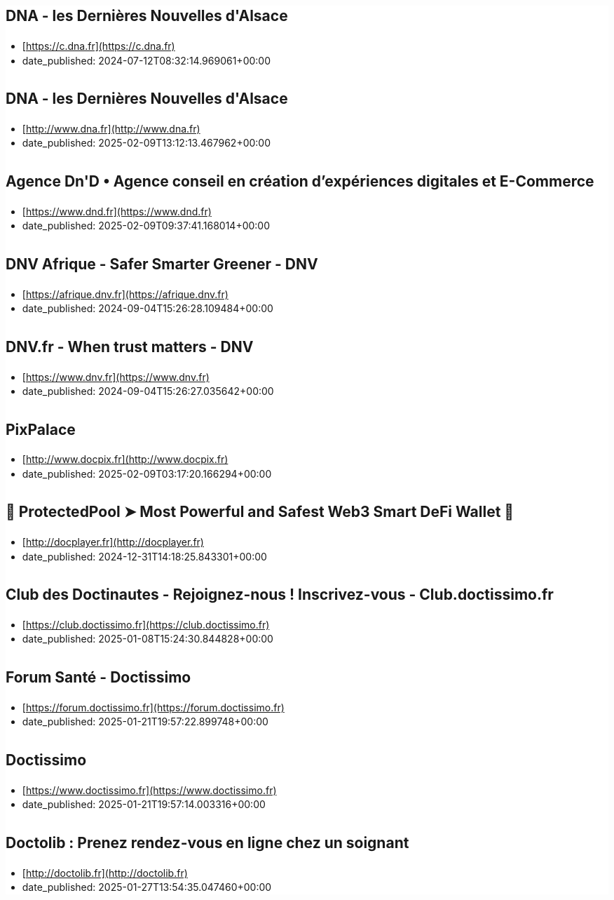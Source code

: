  ## DNA - les Dernières Nouvelles d'Alsace
 - [https://c.dna.fr](https://c.dna.fr)
 - date_published: 2024-07-12T08:32:14.969061+00:00

 ## DNA - les Dernières Nouvelles d'Alsace
 - [http://www.dna.fr](http://www.dna.fr)
 - date_published: 2025-02-09T13:12:13.467962+00:00

 ## Agence Dn'D • Agence conseil en création d’expériences digitales et E-Commerce
 - [https://www.dnd.fr](https://www.dnd.fr)
 - date_published: 2025-02-09T09:37:41.168014+00:00

 ## DNV Afrique - Safer Smarter Greener - DNV
 - [https://afrique.dnv.fr](https://afrique.dnv.fr)
 - date_published: 2024-09-04T15:26:28.109484+00:00

 ## DNV.fr - When trust matters - DNV
 - [https://www.dnv.fr](https://www.dnv.fr)
 - date_published: 2024-09-04T15:26:27.035642+00:00

 ## PixPalace
 - [http://www.docpix.fr](http://www.docpix.fr)
 - date_published: 2025-02-09T03:17:20.166294+00:00

 ## 🥇 ProtectedPool ➤ Most Powerful and Safest Web3 Smart DeFi Wallet 🔐
 - [http://docplayer.fr](http://docplayer.fr)
 - date_published: 2024-12-31T14:18:25.843301+00:00

 ## Club des Doctinautes - Rejoignez-nous ! Inscrivez-vous - Club.doctissimo.fr
 - [https://club.doctissimo.fr](https://club.doctissimo.fr)
 - date_published: 2025-01-08T15:24:30.844828+00:00

 ## Forum Santé - Doctissimo
 - [https://forum.doctissimo.fr](https://forum.doctissimo.fr)
 - date_published: 2025-01-21T19:57:22.899748+00:00

 ## Doctissimo
 - [https://www.doctissimo.fr](https://www.doctissimo.fr)
 - date_published: 2025-01-21T19:57:14.003316+00:00

 ## Doctolib : Prenez rendez-vous en ligne chez un soignant
 - [http://doctolib.fr](http://doctolib.fr)
 - date_published: 2025-01-27T13:54:35.047460+00:00
